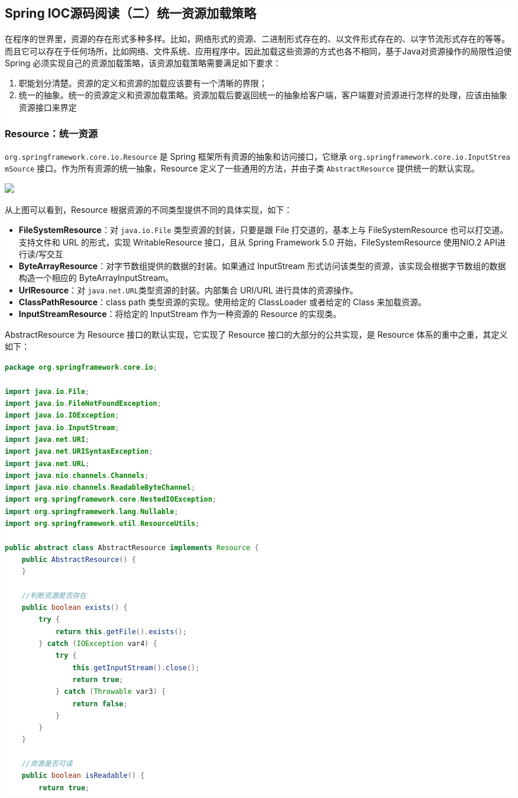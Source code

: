 ## Spring IOC源码阅读（二）统一资源加载策略



在程序的世界里，资源的存在形式多种多样。比如，网络形式的资源、二进制形式存在的、以文件形式存在的、以字节流形式存在的等等。而且它可以存在于任何场所，比如网络、文件系统、应用程序中。因此加载这些资源的方式也各不相同，基于Java对资源操作的局限性迫使 Spring 必须实现自己的资源加载策略，该资源加载策略需要满足如下要求：

1. 职能划分清楚。资源的定义和资源的加载应该要有一个清晰的界限；
2. 统一的抽象。统一的资源定义和资源加载策略。资源加载后要返回统一的抽象给客户端，客户端要对资源进行怎样的处理，应该由抽象资源接口来界定

### Resource：统一资源

`org.springframework.core.io.Resource` 是 Spring 框架所有资源的抽象和访问接口，它继承 `org.springframework.core.io.InputStreamSource` 接口。作为所有资源的统一抽象，Resource 定义了一些通用的方法，并由子类 `AbstractResource` 提供统一的默认实现。

![](https://www.cmsblogs.com/images/group/sike-java/sike-java-spring-ioc/202105092051297881.png)

从上图可以看到，Resource 根据资源的不同类型提供不同的具体实现，如下：

- **FileSystemResource**：对 `java.io.File` 类型资源的封装，只要是跟 File 打交道的，基本上与 FileSystemResource 也可以打交道。支持文件和 URL 的形式，实现 WritableResource 接口，且从 Spring Framework 5.0 开始，FileSystemResource 使用NIO.2 API进行读/写交互
- **ByteArrayResource**：对字节数组提供的数据的封装。如果通过 InputStream 形式访问该类型的资源，该实现会根据字节数组的数据构造一个相应的 ByteArrayInputStream。
- **UrlResource**：对 `java.net.URL`类型资源的封装。内部集合 URI/URL 进行具体的资源操作。
- **ClassPathResource**：class path 类型资源的实现。使用给定的 ClassLoader 或者给定的 Class 来加载资源。
- **InputStreamResource**：将给定的 InputStream 作为一种资源的 Resource 的实现类。

AbstractResource 为 Resource 接口的默认实现，它实现了 Resource 接口的大部分的公共实现，是 Resource 体系的重中之重，其定义如下：

```java
package org.springframework.core.io;

import java.io.File;
import java.io.FileNotFoundException;
import java.io.IOException;
import java.io.InputStream;
import java.net.URI;
import java.net.URISyntaxException;
import java.net.URL;
import java.nio.channels.Channels;
import java.nio.channels.ReadableByteChannel;
import org.springframework.core.NestedIOException;
import org.springframework.lang.Nullable;
import org.springframework.util.ResourceUtils;

public abstract class AbstractResource implements Resource {
    public AbstractResource() {
    }

    //判断资源是否存在
    public boolean exists() {
        try {
            return this.getFile().exists();
        } catch (IOException var4) {
            try {
                this.getInputStream().close();
                return true;
            } catch (Throwable var3) {
                return false;
            }
        }
    }

    //资源是否可读
    public boolean isReadable() {
        return true;
```